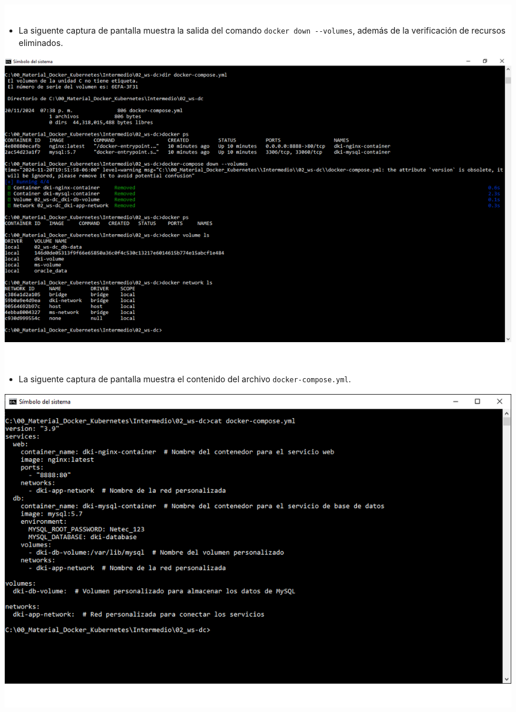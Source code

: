 
<br/>

- La siguente captura de pantalla muestra la salida del comando `docker down --volumes`, además de la verificación de recursos eliminados.

![cmd](../images/u2_1_9.png)


<br/>

- La siguente captura de pantalla muestra el contenido del archivo `docker-compose.yml`.

![cmd](../images/u2_1_10.png)


<br/>
